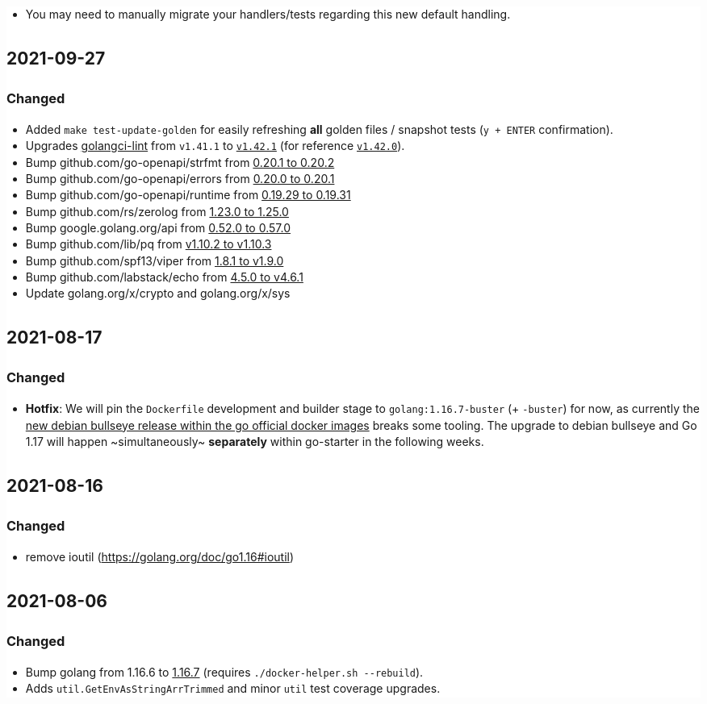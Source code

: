   - You may need to manually migrate your handlers/tests regarding this new default handling.

## 2021-09-27

### Changed

- Added `make test-update-golden` for easily refreshing **all** golden files / snapshot tests (`y + ENTER` confirmation).
- Upgrades [golangci-lint](https://github.com/golangci/golangci-lint) from `v1.41.1` to [`v1.42.1`](https://github.com/golangci/golangci-lint/releases/tag/v1.42.1) (for reference [`v1.42.0`](https://github.com/golangci/golangci-lint/releases/tag/v1.42.0)).
- Bump github.com/go-openapi/strfmt from [0.20.1 to 0.20.2](https://github.com/go-openapi/strfmt/compare/v0.20.1...v0.20.2)
- Bump github.com/go-openapi/errors from [0.20.0 to 0.20.1](https://github.com/go-openapi/errors/compare/v0.20.0...v0.20.1)
- Bump github.com/go-openapi/runtime from [0.19.29 to 0.19.31](https://github.com/go-openapi/runtime/compare/v0.19.29...v0.19.31)
- Bump github.com/rs/zerolog from [1.23.0 to 1.25.0](https://github.com/rs/zerolog/compare/v1.23.0...v1.25.0)
- Bump google.golang.org/api from [0.52.0 to 0.57.0](https://github.com/allaboutapps/go-starter/pull/124)
- Bump github.com/lib/pq from [v1.10.2 to v1.10.3](https://github.com/lib/pq/releases/tag/v1.10.3)
- Bump github.com/spf13/viper from [1.8.1 to v1.9.0](https://github.com/spf13/viper/releases/tag/v1.9.0)
- Bump github.com/labstack/echo from [4.5.0 to v4.6.1](https://github.com/labstack/echo/compare/v4.5.0...v4.6.1)
- Update golang.org/x/crypto and golang.org/x/sys

## 2021-08-17

### Changed

- **Hotfix**: We will pin the `Dockerfile` development and builder stage to `golang:1.16.7-buster` (+ `-buster`) for now, as currently the [new debian bullseye release within the go official docker images](https://github.com/docker-library/golang/commit/48a7371ed6055a97a10adb0b75756192ad5f1c97) breaks some tooling. The upgrade to debian bullseye and Go 1.17 will happen ~simultaneously~ **separately** within go-starter in the following weeks. 

## 2021-08-16

### Changed

- remove ioutil (https://golang.org/doc/go1.16#ioutil)

## 2021-08-06

### Changed

- Bump golang from 1.16.6 to [1.16.7](https://github.com/golang/go/issues?q=milestone%3AGo1.16.7+label%3ACherryPickApproved) (requires `./docker-helper.sh --rebuild`).
- Adds `util.GetEnvAsStringArrTrimmed` and minor `util` test coverage upgrades.
